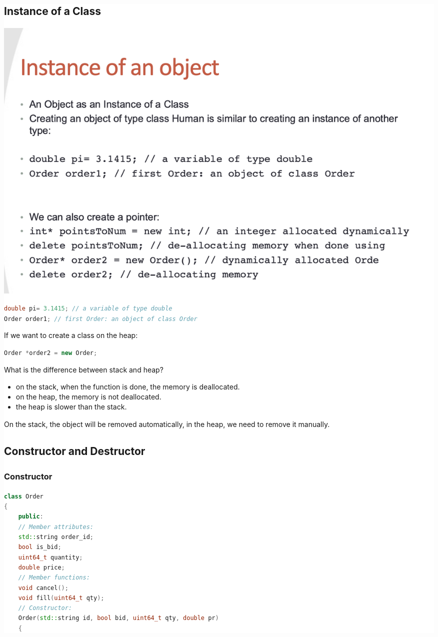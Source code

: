 ## Instance of a Class
![](assets/l202.png)

```cpp
double pi= 3.1415; // a variable of type double
Order order1; // first Order: an object of class Order
```

If we want to create a class on the heap:
```cpp
Order *order2 = new Order;
```

What is the difference between stack and heap?
- on the stack, when the function is done, the memory is deallocated.
- on the heap, the memory is not deallocated.
- the heap is slower than the stack.

On the stack, the object will be removed automatically, in the heap, we need to remove it manually.

## Constructor and Destructor
### Constructor
```cpp
class Order
{
    public:
    // Member attributes:
    std::string order_id;
    bool is_bid;
    uint64_t quantity;
    double price;
    // Member functions:
    void cancel();
    void fill(uint64_t qty);
    // Constructor:
    Order(std::string id, bool bid, uint64_t qty, double pr)
    {
```